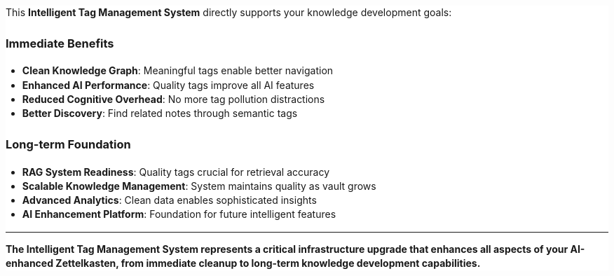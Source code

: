 This **Intelligent Tag Management System** directly supports your knowledge development goals:

### **Immediate Benefits**
- **Clean Knowledge Graph**: Meaningful tags enable better navigation
- **Enhanced AI Performance**: Quality tags improve all AI features  
- **Reduced Cognitive Overhead**: No more tag pollution distractions
- **Better Discovery**: Find related notes through semantic tags

### **Long-term Foundation** 
- **RAG System Readiness**: Quality tags crucial for retrieval accuracy
- **Scalable Knowledge Management**: System maintains quality as vault grows
- **Advanced Analytics**: Clean data enables sophisticated insights
- **AI Enhancement Platform**: Foundation for future intelligent features

---

**The Intelligent Tag Management System represents a critical infrastructure upgrade that enhances all aspects of your AI-enhanced Zettelkasten, from immediate cleanup to long-term knowledge development capabilities.**
